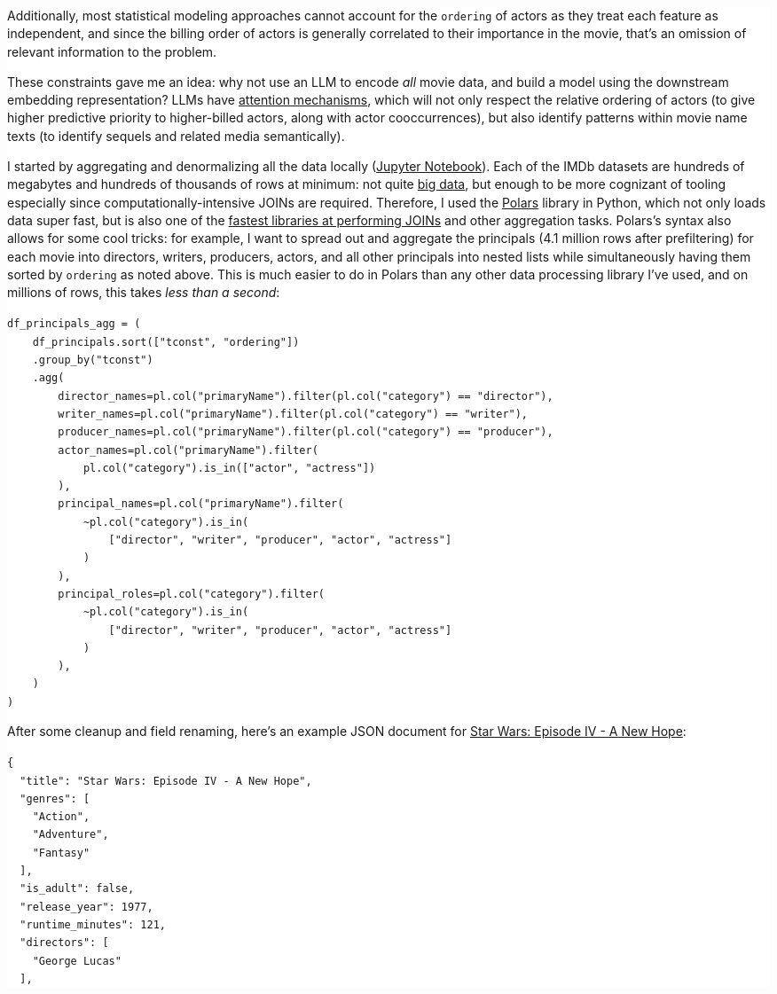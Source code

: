 Additionally, most statistical modeling approaches cannot account for the `ordering` of actors as they treat each feature as independent, and since the billing order of actors is generally correlated to their importance in the movie, that’s an omission of relevant information to the problem.

These constraints gave me an idea: why not use an LLM to encode _all_ movie data, and build a model using the downstream embedding representation? LLMs have [attention mechanisms](https://en.wikipedia.org/wiki/Attention_%28machine_learning%29), which will not only respect the relative ordering of actors (to give higher predictive priority to higher-billed actors, along with actor cooccurrences), but also identify patterns within movie name texts (to identify sequels and related media semantically).

I started by aggregating and denormalizing all the data locally ([Jupyter Notebook](https://github.com/minimaxir/imdb-embeddings/blob/main/imdb_polars_etl_test.ipynb)). Each of the IMDb datasets are hundreds of megabytes and hundreds of thousands of rows at minimum: not quite [big data](https://en.wikipedia.org/wiki/Big_data), but enough to be more cognizant of tooling especially since computationally-intensive JOINs are required. Therefore, I used the [Polars](https://pola.rs/) library in Python, which not only loads data super fast, but is also one of the [fastest libraries at performing JOINs](https://duckdblabs.github.io/db-benchmark/) and other aggregation tasks. Polars’s syntax also allows for some cool tricks: for example, I want to spread out and aggregate the principals (4.1 million rows after prefiltering) for each movie into directors, writers, producers, actors, and all other principals into nested lists while simultaneously having them sorted by `ordering` as noted above. This is much easier to do in Polars than any other data processing library I’ve used, and on millions of rows, this takes _less than a second_:

```
df_principals_agg = (
    df_principals.sort(["tconst", "ordering"])
    .group_by("tconst")
    .agg(
        director_names=pl.col("primaryName").filter(pl.col("category") == "director"),
        writer_names=pl.col("primaryName").filter(pl.col("category") == "writer"),
        producer_names=pl.col("primaryName").filter(pl.col("category") == "producer"),
        actor_names=pl.col("primaryName").filter(
            pl.col("category").is_in(["actor", "actress"])
        ),
        principal_names=pl.col("primaryName").filter(
            ~pl.col("category").is_in(
                ["director", "writer", "producer", "actor", "actress"]
            )
        ),
        principal_roles=pl.col("category").filter(
            ~pl.col("category").is_in(
                ["director", "writer", "producer", "actor", "actress"]
            )
        ),
    )
)
```

After some cleanup and field renaming, here’s an example JSON document for [Star Wars: Episode IV - A New Hope](https://www.imdb.com/title/tt0076759/):

```
{
  "title": "Star Wars: Episode IV - A New Hope",
  "genres": [
    "Action",
    "Adventure",
    "Fantasy"
  ],
  "is_adult": false,
  "release_year": 1977,
  "runtime_minutes": 121,
  "directors": [
    "George Lucas"
  ],
```